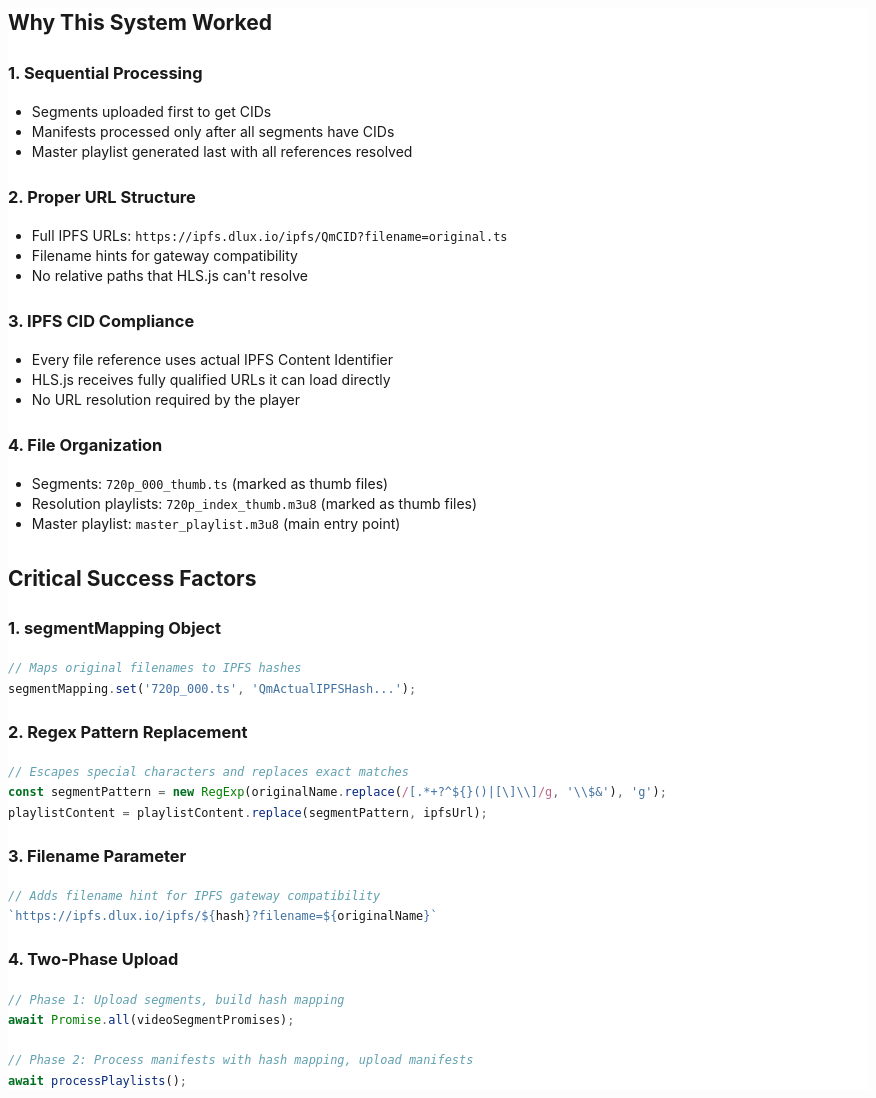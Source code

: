 ## Why This System Worked

### 1. **Sequential Processing**
- Segments uploaded first to get CIDs
- Manifests processed only after all segments have CIDs
- Master playlist generated last with all references resolved

### 2. **Proper URL Structure**
- Full IPFS URLs: `https://ipfs.dlux.io/ipfs/QmCID?filename=original.ts`
- Filename hints for gateway compatibility
- No relative paths that HLS.js can't resolve

### 3. **IPFS CID Compliance** 
- Every file reference uses actual IPFS Content Identifier
- HLS.js receives fully qualified URLs it can load directly
- No URL resolution required by the player

### 4. **File Organization**
- Segments: `720p_000_thumb.ts` (marked as thumb files)
- Resolution playlists: `720p_index_thumb.m3u8` (marked as thumb files)  
- Master playlist: `master_playlist.m3u8` (main entry point)

## Critical Success Factors

### 1. **segmentMapping Object**
```javascript
// Maps original filenames to IPFS hashes
segmentMapping.set('720p_000.ts', 'QmActualIPFSHash...');
```

### 2. **Regex Pattern Replacement**
```javascript
// Escapes special characters and replaces exact matches
const segmentPattern = new RegExp(originalName.replace(/[.*+?^${}()|[\]\\]/g, '\\$&'), 'g');
playlistContent = playlistContent.replace(segmentPattern, ipfsUrl);
```

### 3. **Filename Parameter**
```javascript
// Adds filename hint for IPFS gateway compatibility
`https://ipfs.dlux.io/ipfs/${hash}?filename=${originalName}`
```

### 4. **Two-Phase Upload**
```javascript
// Phase 1: Upload segments, build hash mapping
await Promise.all(videoSegmentPromises);

// Phase 2: Process manifests with hash mapping, upload manifests
await processPlaylists();
```
